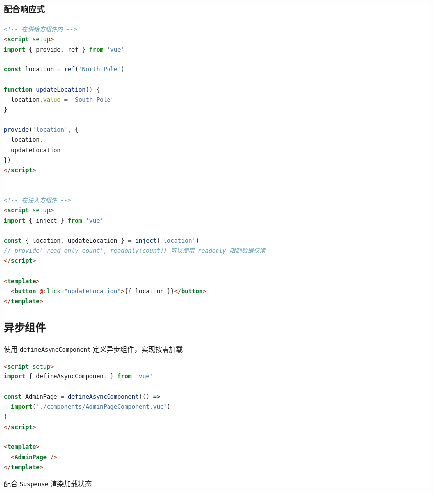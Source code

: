 ### 配合响应式

```html
<!-- 在供给方组件内 -->
<script setup>
import { provide, ref } from 'vue'

const location = ref('North Pole')

function updateLocation() {
  location.value = 'South Pole'
}

provide('location', {
  location,
  updateLocation
})
</script>


<!-- 在注入方组件 -->
<script setup>
import { inject } from 'vue'

const { location, updateLocation } = inject('location')
// provide('read-only-count', readonly(count)) 可以使用 readonly 限制数据仅读
</script>

<template>
  <button @click="updateLocation">{{ location }}</button>
</template>
```

## 异步组件

使用 `defineAsyncComponent` 定义异步组件，实现按需加载

```html
<script setup>
import { defineAsyncComponent } from 'vue'

const AdminPage = defineAsyncComponent(() =>
  import('./components/AdminPageComponent.vue')
)
</script>

<template>
  <AdminPage />
</template>
```

配合 `Suspense` 渲染加载状态